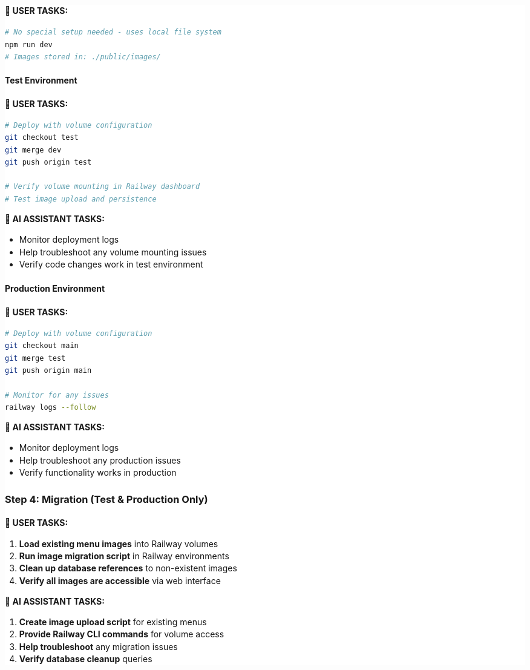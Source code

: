 **👤 USER TASKS:**
```bash
# No special setup needed - uses local file system
npm run dev
# Images stored in: ./public/images/
```

#### Test Environment
**👤 USER TASKS:**
```bash
# Deploy with volume configuration
git checkout test
git merge dev
git push origin test

# Verify volume mounting in Railway dashboard
# Test image upload and persistence
```

**🤖 AI ASSISTANT TASKS:**
- Monitor deployment logs
- Help troubleshoot any volume mounting issues
- Verify code changes work in test environment

#### Production Environment
**👤 USER TASKS:**
```bash
# Deploy with volume configuration
git checkout main
git merge test
git push origin main

# Monitor for any issues
railway logs --follow
```

**🤖 AI ASSISTANT TASKS:**
- Monitor deployment logs
- Help troubleshoot any production issues
- Verify functionality works in production

### Step 4: Migration (Test & Production Only)
**👤 USER TASKS:**
1. **Load existing menu images** into Railway volumes
2. **Run image migration script** in Railway environments
3. **Clean up database references** to non-existent images
4. **Verify all images are accessible** via web interface

**🤖 AI ASSISTANT TASKS:**
1. **Create image upload script** for existing menus
2. **Provide Railway CLI commands** for volume access
3. **Help troubleshoot** any migration issues
4. **Verify database cleanup** queries
